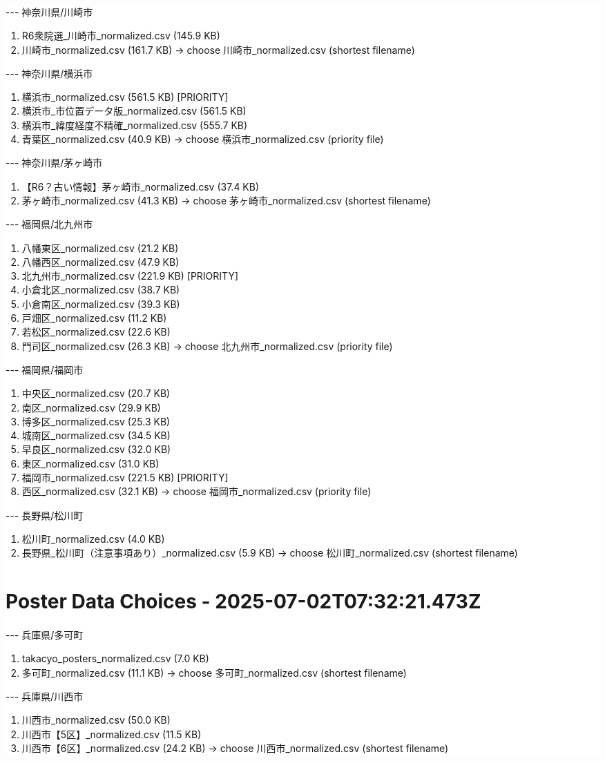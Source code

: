 --- 神奈川県/川崎市
1. R6衆院選_川崎市_normalized.csv (145.9 KB)
2. 川崎市_normalized.csv (161.7 KB)
-> choose 川崎市_normalized.csv (shortest filename)

--- 神奈川県/横浜市
1. 横浜市_normalized.csv (561.5 KB) [PRIORITY]
2. 横浜市_市位置データ版_normalized.csv (561.5 KB)
3. 横浜市_緯度経度不精確_normalized.csv (555.7 KB)
4. 青葉区_normalized.csv (40.9 KB)
-> choose 横浜市_normalized.csv (priority file)

--- 神奈川県/茅ヶ崎市
1. 【R6？古い情報】茅ヶ崎市_normalized.csv (37.4 KB)
2. 茅ヶ崎市_normalized.csv (41.3 KB)
-> choose 茅ヶ崎市_normalized.csv (shortest filename)

--- 福岡県/北九州市
1. 八幡東区_normalized.csv (21.2 KB)
2. 八幡西区_normalized.csv (47.9 KB)
3. 北九州市_normalized.csv (221.9 KB) [PRIORITY]
4. 小倉北区_normalized.csv (38.7 KB)
5. 小倉南区_normalized.csv (39.3 KB)
6. 戸畑区_normalized.csv (11.2 KB)
7. 若松区_normalized.csv (22.6 KB)
8. 門司区_normalized.csv (26.3 KB)
-> choose 北九州市_normalized.csv (priority file)

--- 福岡県/福岡市
1. 中央区_normalized.csv (20.7 KB)
2. 南区_normalized.csv (29.9 KB)
3. 博多区_normalized.csv (25.3 KB)
4. 城南区_normalized.csv (34.5 KB)
5. 早良区_normalized.csv (32.0 KB)
6. 東区_normalized.csv (31.0 KB)
7. 福岡市_normalized.csv (221.5 KB) [PRIORITY]
8. 西区_normalized.csv (32.1 KB)
-> choose 福岡市_normalized.csv (priority file)

--- 長野県/松川町
1. 松川町_normalized.csv (4.0 KB)
2. 長野県_松川町（注意事項あり）_normalized.csv (5.9 KB)
-> choose 松川町_normalized.csv (shortest filename)

# Poster Data Choices - 2025-07-02T07:32:21.473Z

--- 兵庫県/多可町
1. takacyo_posters_normalized.csv (7.0 KB)
2. 多可町_normalized.csv (11.1 KB)
-> choose 多可町_normalized.csv (shortest filename)

--- 兵庫県/川西市
1. 川西市_normalized.csv (50.0 KB)
2. 川西市【5区】_normalized.csv (11.5 KB)
3. 川西市【6区】_normalized.csv (24.2 KB)
-> choose 川西市_normalized.csv (shortest filename)
